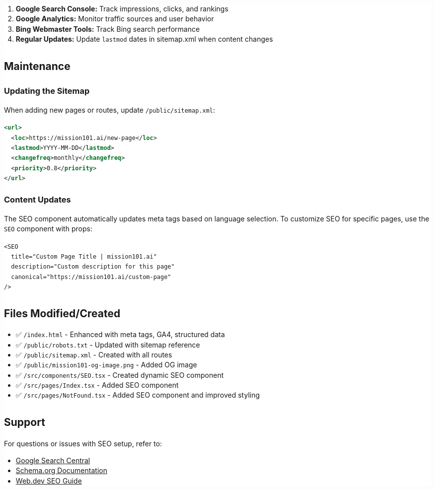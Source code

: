 1. **Google Search Console:** Track impressions, clicks, and rankings
2. **Google Analytics:** Monitor traffic sources and user behavior
3. **Bing Webmaster Tools:** Track Bing search performance
4. **Regular Updates:** Update `lastmod` dates in sitemap.xml when content changes

## Maintenance

### Updating the Sitemap
When adding new pages or routes, update `/public/sitemap.xml`:

```xml
<url>
  <loc>https://mission101.ai/new-page</loc>
  <lastmod>YYYY-MM-DD</lastmod>
  <changefreq>monthly</changefreq>
  <priority>0.8</priority>
</url>
```

### Content Updates
The SEO component automatically updates meta tags based on language selection. To customize SEO for specific pages, use the `SEO` component with props:

```tsx
<SEO 
  title="Custom Page Title | mission101.ai"
  description="Custom description for this page"
  canonical="https://mission101.ai/custom-page"
/>
```

## Files Modified/Created

- ✅ `/index.html` - Enhanced with meta tags, GA4, structured data
- ✅ `/public/robots.txt` - Updated with sitemap reference
- ✅ `/public/sitemap.xml` - Created with all routes
- ✅ `/public/mission101-og-image.png` - Added OG image
- ✅ `/src/components/SEO.tsx` - Created dynamic SEO component
- ✅ `/src/pages/Index.tsx` - Added SEO component
- ✅ `/src/pages/NotFound.tsx` - Added SEO component and improved styling

## Support

For questions or issues with SEO setup, refer to:
- [Google Search Central](https://developers.google.com/search)
- [Schema.org Documentation](https://schema.org/)
- [Web.dev SEO Guide](https://web.dev/learn/seo/)

